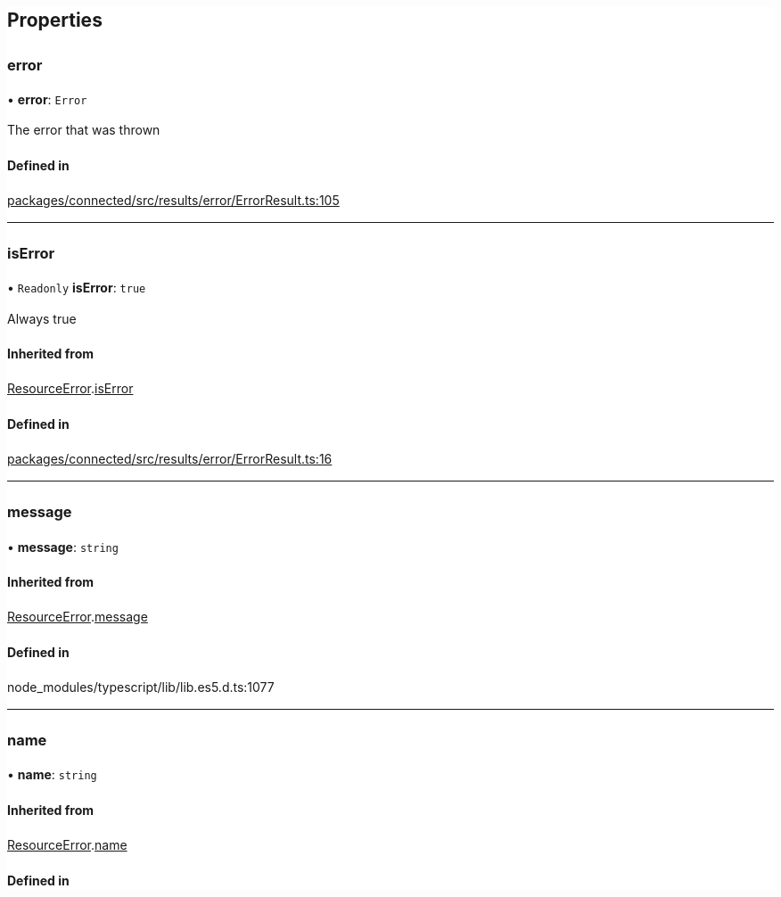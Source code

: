 ## Properties

### error

• **error**: `Error`

The error that was thrown

#### Defined in

[packages/connected/src/results/error/ErrorResult.ts:105](https://github.com/o-development/ldo/blob/2085e12f9f1a1b9db0429a041343e0568e3bede9/packages/connected/src/results/error/ErrorResult.ts#L105)

___

### isError

• `Readonly` **isError**: ``true``

Always true

#### Inherited from

[ResourceError](ResourceError.md).[isError](ResourceError.md#iserror)

#### Defined in

[packages/connected/src/results/error/ErrorResult.ts:16](https://github.com/o-development/ldo/blob/2085e12f9f1a1b9db0429a041343e0568e3bede9/packages/connected/src/results/error/ErrorResult.ts#L16)

___

### message

• **message**: `string`

#### Inherited from

[ResourceError](ResourceError.md).[message](ResourceError.md#message)

#### Defined in

node_modules/typescript/lib/lib.es5.d.ts:1077

___

### name

• **name**: `string`

#### Inherited from

[ResourceError](ResourceError.md).[name](ResourceError.md#name)

#### Defined in
